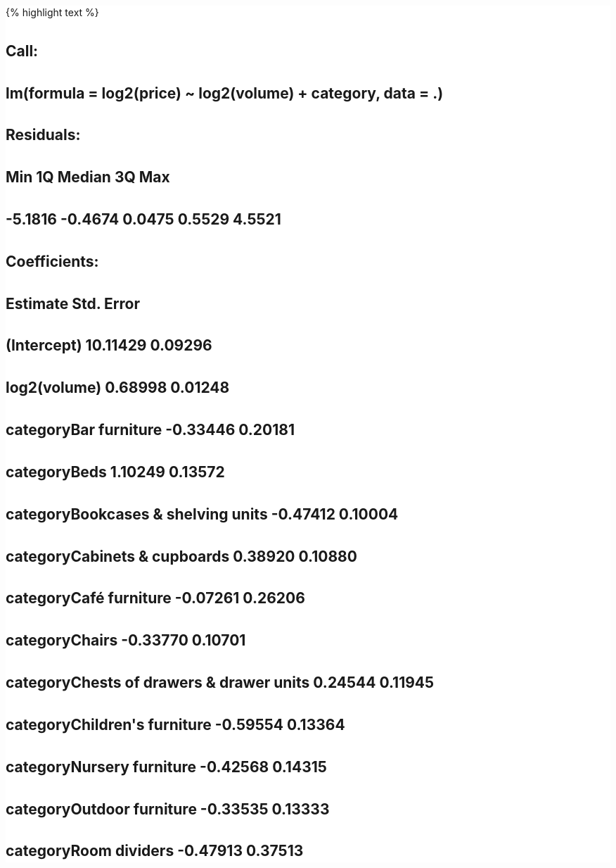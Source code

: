 

{% highlight text %}
## 
## Call:
## lm(formula = log2(price) ~ log2(volume) + category, data = .)
## 
## Residuals:
##     Min      1Q  Median      3Q     Max 
## -5.1816 -0.4674  0.0475  0.5529  4.5521 
## 
## Coefficients:
##                                              Estimate Std. Error
## (Intercept)                                  10.11429    0.09296
## log2(volume)                                  0.68998    0.01248
## categoryBar furniture                        -0.33446    0.20181
## categoryBeds                                  1.10249    0.13572
## categoryBookcases & shelving units           -0.47412    0.10004
## categoryCabinets & cupboards                  0.38920    0.10880
## categoryCafé furniture                       -0.07261    0.26206
## categoryChairs                               -0.33770    0.10701
## categoryChests of drawers & drawer units      0.24544    0.11945
## categoryChildren's furniture                 -0.59554    0.13364
## categoryNursery furniture                    -0.42568    0.14315
## categoryOutdoor furniture                    -0.33535    0.13333
## categoryRoom dividers                        -0.47913    0.37513